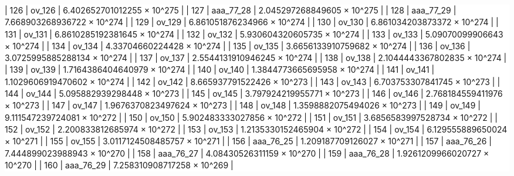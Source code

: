 | 126 | ov_126 | 6.402652701012255 × 10^275 |
| 127 | aaa_77_28 | 2.045297268849605 × 10^275 |
| 128 | aaa_77_29 | 7.668903268936722 × 10^274 |
| 129 | ov_129 | 6.861051876234966 × 10^274 |
| 130 | ov_130 | 6.861034203873372 × 10^274 |
| 131 | ov_131 | 6.8610285192381645 × 10^274 |
| 132 | ov_132 | 5.930604320605735 × 10^274 |
| 133 | ov_133 | 5.09070099906643 × 10^274 |
| 134 | ov_134 | 4.33704660224428 × 10^274 |
| 135 | ov_135 | 3.6656133910759682 × 10^274 |
| 136 | ov_136 | 3.0725995885288134 × 10^274 |
| 137 | ov_137 | 2.5544131910946245 × 10^274 |
| 138 | ov_138 | 2.1044443367802835 × 10^274 |
| 139 | ov_139 | 1.7164386404640979 × 10^274 |
| 140 | ov_140 | 1.3844773665695958 × 10^274 |
| 141 | ov_141 | 1.1029606919470602 × 10^274 |
| 142 | ov_142 | 8.665937791522426 × 10^273 |
| 143 | ov_143 | 6.703753307841745 × 10^273 |
| 144 | ov_144 | 5.095882939298448 × 10^273 |
| 145 | ov_145 | 3.797924219955771 × 10^273 |
| 146 | ov_146 | 2.768184559411976 × 10^273 |
| 147 | ov_147 | 1.9676370823497624 × 10^273 |
| 148 | ov_148 | 1.3598882075494026 × 10^273 |
| 149 | ov_149 | 9.111547239724081 × 10^272 |
| 150 | ov_150 | 5.902483333027856 × 10^272 |
| 151 | ov_151 | 3.6856583997528734 × 10^272 |
| 152 | ov_152 | 2.200833812685974 × 10^272 |
| 153 | ov_153 | 1.2135330152465904 × 10^272 |
| 154 | ov_154 | 6.129555889650024 × 10^271 |
| 155 | ov_155 | 3.0117124508485757 × 10^271 |
| 156 | aaa_76_25 | 1.209187709126027 × 10^271 |
| 157 | aaa_76_26 | 7.444899023988943 × 10^270 |
| 158 | aaa_76_27 | 4.08430526311159 × 10^270 |
| 159 | aaa_76_28 | 1.9261209966020727 × 10^270 |
| 160 | aaa_76_29 | 7.258310908717258 × 10^269 |
